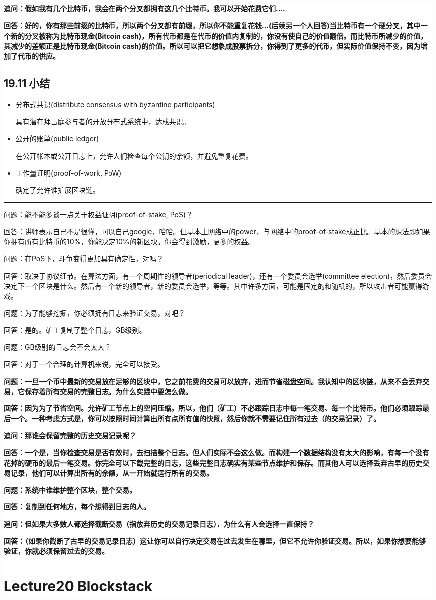**追问：假如我有几个比特币，我会在两个分叉都拥有这几个比特币。我可以开始花费它们....**

**回答：好的，你有那些前缀的比特币，所以两个分叉都有前缀，所以你不能重复花钱...(后续另一个人回答)当比特币有一个硬分叉，其中一个新的分叉被称为比特币现金(Bitcoin cash)，所有代币都是在代币的价值内复制的，你没有使自己的价值翻倍。而比特币所减少的价值，其减少的差额正是比特币现金(Bitcoin cash)的价值。所以可以把它想象成股票拆分，你得到了更多的代币，但实际价值保持不变，因为增加了代币的供应。**

## 19.11 小结

+ 分布式共识(distribute consensus with byzantine participants)

  具有潜在拜占庭参与者的开放分布式系统中，达成共识。

+ 公开的账单(public ledger)

  在公开帐本或公开日志上，允许人们检查每个公钥的余额，并避免重复花费。

+ 工作量证明(proof-of-work, PoW)

  确定了允许谁扩展区块链。

---

问题：能不能多谈一点关于权益证明(proof-of-stake, PoS)？

回答：讲师表示自己不是很懂，可以自己google，哈哈。但基本上网络中的power，与网络中的proof-of-stake成正比。基本的想法即如果你拥有所有比特币的10%，你能决定10%的新区块。你会得到激励，更多的权益。

问题：在PoS下，斗争变得更加具有确定性，对吗？

回答：取决于协议细节。在算法方面，有一个周期性的领导者(periodical leader)，还有一个委员会选举(committee election)，然后委员会决定下一个区块是什么。然后有一个新的领导者，新的委员会选举，等等。其中许多方面，可能是固定的和随机的，所以攻击者可能赢得游戏。

问题：为了能够挖掘，你必须拥有日志来验证交易，对吧？

回答：是的。矿工复制了整个日志，GB级别。

问题：GB级别的日志会不会太大？

回答：对于一个合理的计算机来说，完全可以接受。

**问题：一旦一个币中最新的交易放在足够的区块中，它之前花费的交易可以放弃，进而节省磁盘空间。我认知中的区块链，从来不会丢弃交易，它保存着所有交易的完整日志。为什么实践中要怎么做。**

**回答：因为为了节省空间。允许矿工节点上的空间压缩。所以，他们（矿工）不必跟踪日志中每一笔交易、每一个比特币。他们必须跟踪最后一个。一种考虑方式是，你可以按照时间计算出所有点所有值的快照，然后你就不需要记住所有过去（的交易记录）了。**

**追问：那谁会保留完整的历史交易记录呢？**

**回答：一个是，当你检查交易是否有效时，去扫描整个日志。但人们实际不会这么做。而构建一个数据结构没有太大的影响，有每一个没有花掉的硬币的最后一笔交易。你完全可以下载完整的日志，这些完整日志确实有某些节点维护和保存。而其他人可以选择丢弃古早的历史交易记录，他们可以计算出所有的余额，从一开始就运行所有的交易。**

**问题：系统中谁维护整个区块，整个交易。**

**回答：复制到任何地方，每个想得到日志的人。**

**追问：但如果大多数人都选择截断交易（指放弃历史的交易记录日志），为什么有人会选择一直保持？**

**回答：（如果你截断了古早的交易记录日志）这让你可以自行决定交易在过去发生在哪里，但它不允许你验证交易。所以，如果你想要能够验证，你就必须保留过去的交易。**

# Lecture20 Blockstack
